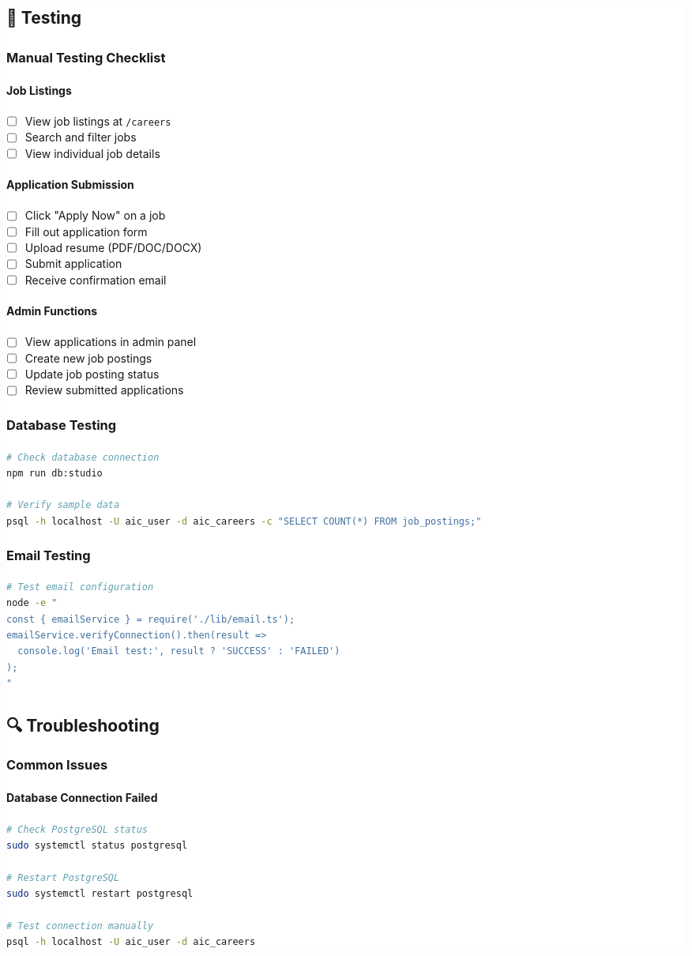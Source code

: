 ## 🧪 Testing

### Manual Testing Checklist

#### Job Listings
- [ ] View job listings at `/careers`
- [ ] Search and filter jobs
- [ ] View individual job details

#### Application Submission
- [ ] Click "Apply Now" on a job
- [ ] Fill out application form
- [ ] Upload resume (PDF/DOC/DOCX)
- [ ] Submit application
- [ ] Receive confirmation email

#### Admin Functions
- [ ] View applications in admin panel
- [ ] Create new job postings
- [ ] Update job posting status
- [ ] Review submitted applications

### Database Testing

```bash
# Check database connection
npm run db:studio

# Verify sample data
psql -h localhost -U aic_user -d aic_careers -c "SELECT COUNT(*) FROM job_postings;"
```

### Email Testing

```bash
# Test email configuration
node -e "
const { emailService } = require('./lib/email.ts');
emailService.verifyConnection().then(result => 
  console.log('Email test:', result ? 'SUCCESS' : 'FAILED')
);
"
```

## 🔍 Troubleshooting

### Common Issues

#### Database Connection Failed
```bash
# Check PostgreSQL status
sudo systemctl status postgresql

# Restart PostgreSQL
sudo systemctl restart postgresql

# Test connection manually
psql -h localhost -U aic_user -d aic_careers
```
